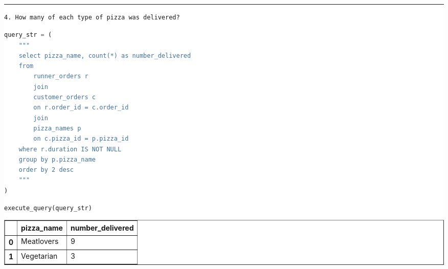 

***

```4. How many of each type of pizza was delivered?```


```python
query_str = (
    """
    select pizza_name, count(*) as number_delivered
    from 
        runner_orders r
        join
        customer_orders c
        on r.order_id = c.order_id
        join 
        pizza_names p
        on c.pizza_id = p.pizza_id
    where r.duration IS NOT NULL
    group by p.pizza_name
    order by 2 desc
    """
)
```


```python
execute_query(query_str)
```




<div>
<style scoped>
    .dataframe tbody tr th:only-of-type {
        vertical-align: middle;
    }

    .dataframe tbody tr th {
        vertical-align: top;
    }

    .dataframe thead th {
        text-align: right;
    }
</style>
<table border="1" class="dataframe">
  <thead>
    <tr style="text-align: right;">
      <th></th>
      <th>pizza_name</th>
      <th>number_delivered</th>
    </tr>
  </thead>
  <tbody>
    <tr>
      <th>0</th>
      <td>Meatlovers</td>
      <td>9</td>
    </tr>
    <tr>
      <th>1</th>
      <td>Vegetarian</td>
      <td>3</td>
    </tr>
  </tbody>
</table>